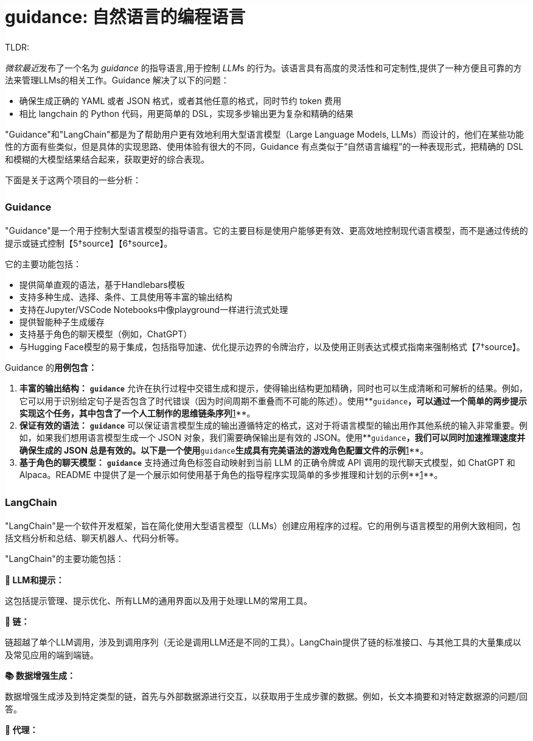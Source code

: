 # guidance: 自然语言的编程语言

TLDR:

*微软最近*发布了一个名为 *guidance* 的指导语言,用于控制 *LLM*s 的行为。该语言具有高度的灵活性和可定制性,提供了一种方便且可靠的方法来管理LLMs的相关工作。Guidance 解决了以下的问题：

- 确保生成正确的 YAML 或者 JSON 格式，或者其他任意的格式，同时节约 token 费用
- 相比 langchain 的 Python 代码，用更简单的 DSL，实现多步输出更为复杂和精确的结果

"Guidance"和"LangChain"都是为了帮助用户更有效地利用大型语言模型（Large Language Models, LLMs）而设计的，他们在某些功能性的方面有些类似，但是具体的实现思路、使用体验有很大的不同，Guidance 有点类似于“自然语言编程”的一种表现形式，把精确的 DSL 和模糊的大模型结果结合起来，获取更好的综合表现。

下面是关于这两个项目的一些分析：

### Guidance

"Guidance"是一个用于控制大型语言模型的指导语言。它的主要目标是使用户能够更有效、更高效地控制现代语言模型，而不是通过传统的提示或链式控制【5†source】【6†source】。

它的主要功能包括：

- 提供简单直观的语法，基于Handlebars模板
- 支持多种生成、选择、条件、工具使用等丰富的输出结构
- 支持在Jupyter/VSCode Notebooks中像playground一样进行流式处理
- 提供智能种子生成缓存
- 支持基于角色的聊天模型（例如，ChatGPT）
- 与Hugging Face模型的易于集成，包括指导加速、优化提示边界的令牌治疗，以及使用正则表达式模式指南来强制格式【7†source】。

Guidance 的**用例包含：**

1. **丰富的输出结构：** **`guidance`** 允许在执行过程中交错生成和提示，使得输出结构更加精确，同时也可以生成清晰和可解析的结果。例如，它可以用于识别给定句子是否包含了时代错误（因为时间周期不重叠而不可能的陈述）。使用**`guidance`**，可以通过一个简单的两步提示实现这个任务，其中包含了一个人工制作的思维链条序列**[1](https://github.com/microsoft/guidance)**。
2. **保证有效的语法：** **`guidance`** 可以保证语言模型生成的输出遵循特定的格式，这对于将语言模型的输出用作其他系统的输入非常重要。例如，如果我们想用语言模型生成一个 JSON 对象，我们需要确保输出是有效的 JSON。使用**`guidance`**，我们可以同时加速推理速度并确保生成的 JSON 总是有效的。以下是一个使用**`guidance`**生成具有完美语法的游戏角色配置文件的示例**[1](https://github.com/microsoft/guidance)**。
3. **基于角色的聊天模型：** **`guidance`** 支持通过角色标签自动映射到当前 LLM 的正确令牌或 API 调用的现代聊天式模型，如 ChatGPT 和 Alpaca。README 中提供了是一个展示如何使用基于角色的指导程序实现简单的多步推理和计划的示例**[1](https://github.com/microsoft/guidance)**。

### LangChain

"LangChain"是一个软件开发框架，旨在简化使用大型语言模型（LLMs）创建应用程序的过程。它的用例与语言模型的用例大致相同，包括文档分析和总结、聊天机器人、代码分析等。

"LangChain"的主要功能包括：

**📃 LLM和提示：**

这包括提示管理、提示优化、所有LLM的通用界面以及用于处理LLM的常用工具。

**🔗 链：**

链超越了单个LLM调用，涉及到调用序列（无论是调用LLM还是不同的工具）。LangChain提供了链的标准接口、与其他工具的大量集成以及常见应用的端到端链。

**📚 数据增强生成：**

数据增强生成涉及到特定类型的链，首先与外部数据源进行交互，以获取用于生成步骤的数据。例如，长文本摘要和对特定数据源的问题/回答。

**🤖 代理：**
